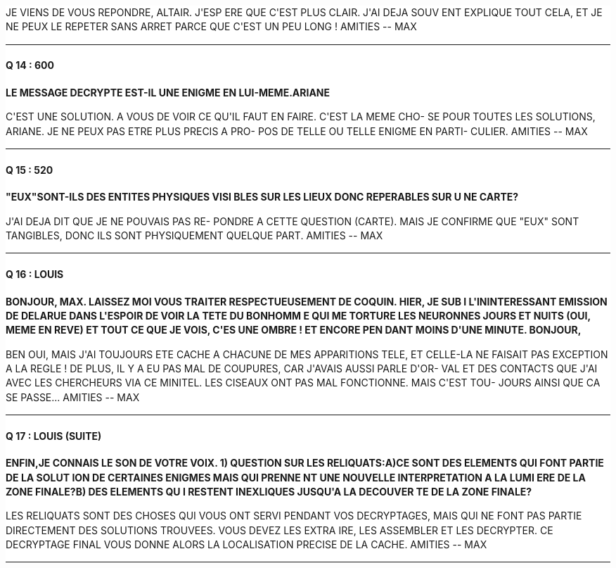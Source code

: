 JE VIENS DE VOUS REPONDRE, ALTAIR. J'ESP ERE QUE C'EST
 PLUS CLAIR. J'AI DEJA SOUV ENT EXPLIQUE TOUT CELA, ET JE NE PEUX  LE
REPETER SANS ARRET PARCE QUE C'EST UN PEU LONG ! AMITIES -- MAX

---

#### Q 14 : 600

**LE MESSAGE DECRYPTE EST-IL UNE ENIGME EN  LUI-MEME.ARIANE**

C'EST UNE SOLUTION. A VOUS DE VOIR CE QU'IL FAUT EN
FAIRE. C'EST LA MEME CHO- SE POUR TOUTES LES SOLUTIONS, ARIANE. JE NE
PEUX PAS ETRE PLUS PRECIS A PRO- POS DE TELLE OU TELLE ENIGME EN PARTI-
CULIER. AMITIES -- MAX

---

#### Q 15 : 520

**"EUX"SONT-ILS DES ENTITES PHYSIQUES VISI BLES SUR LES LIEUX DONC REPERABLES SUR U NE CARTE?**

J'AI DEJA DIT QUE JE NE POUVAIS PAS RE- PONDRE A CETTE
 QUESTION (CARTE). MAIS JE CONFIRME QUE "EUX" SONT TANGIBLES, DONC ILS
SONT PHYSIQUEMENT QUELQUE PART. AMITIES -- MAX

---

#### Q 16 : LOUIS

**BONJOUR, MAX. LAISSEZ MOI VOUS TRAITER
RESPECTUEUSEMENT DE COQUIN. HIER, JE SUB I L'ININTERESSANT EMISSION DE
DELARUE    DANS L'ESPOIR DE VOIR LA TETE DU BONHOMM E QUI ME TORTURE LES
 NEURONNES JOURS ET  NUITS (OUI, MEME EN REVE) ET TOUT CE QUE  JE VOIS,
C'ES UNE OMBRE ! ET ENCORE PEN DANT MOINS D'UNE MINUTE. BONJOUR,**

BEN OUI, MAIS J'AI TOUJOURS ETE CACHE A CHACUNE DE MES
 APPARITIONS TELE, ET  CELLE-LA NE FAISAIT PAS EXCEPTION A LA REGLE ! DE
 PLUS, IL Y A EU PAS MAL DE COUPURES, CAR J'AVAIS AUSSI PARLE D'OR- VAL
ET DES CONTACTS QUE J'AI AVEC LES CHERCHEURS VIA CE MINITEL. LES CISEAUX
 ONT PAS MAL FONCTIONNE. MAIS C'EST TOU-
JOURS AINSI QUE CA SE PASSE... AMITIES -- MAX

---

#### Q 17 : LOUIS (SUITE)

**ENFIN,JE CONNAIS LE SON DE VOTRE VOIX.   1) QUESTION
SUR LES RELIQUATS:A)CE SONT  DES ELEMENTS QUI FONT PARTIE DE LA SOLUT
ION DE CERTAINES ENIGMES MAIS QUI PRENNE NT UNE NOUVELLE INTERPRETATION A
 LA LUMI ERE DE LA ZONE FINALE?B) DES ELEMENTS QU I RESTENT INEXLIQUES
JUSQU'A LA DECOUVER TE DE LA ZONE FINALE?**

LES RELIQUATS SONT DES CHOSES QUI VOUS ONT SERVI
PENDANT VOS DECRYPTAGES, MAIS QUI NE FONT PAS PARTIE DIRECTEMENT DES
SOLUTIONS TROUVEES. VOUS DEVEZ LES EXTRA IRE, LES ASSEMBLER ET LES
DECRYPTER. CE DECRYPTAGE FINAL VOUS DONNE ALORS LA  LOCALISATION PRECISE
 DE LA CACHE. AMITIES -- MAX

---